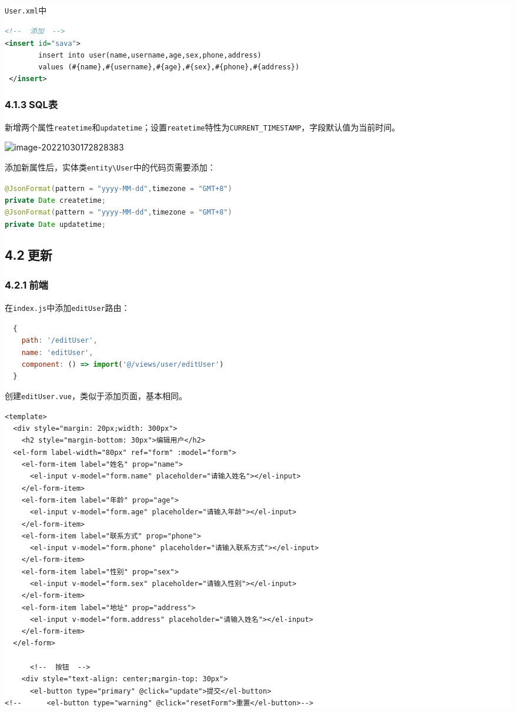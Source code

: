    `User.xml`中

   ```xml
   <!--  添加  -->
   <insert id="sava">
           insert into user(name,username,age,sex,phone,address)
           values (#{name},#{username},#{age},#{sex},#{phone},#{address})
    </insert>
   ```

### 4.1.3 SQL表

新增两个属性`reatetime`和`updatetime`；设置`reatetime`特性为`CURRENT_TIMESTAMP`，字段默认值为当前时间。

![image-20221030172828383](./../../../Typora/typora-pic/image-20221030172828383.png)

添加新属性后，实体类`entity\User`中的代码页需要添加：

```java
@JsonFormat(pattern = "yyyy-MM-dd",timezone = "GMT+8")
private Date createtime;
@JsonFormat(pattern = "yyyy-MM-dd",timezone = "GMT+8")
private Date updatetime;
```

## 4.2 更新

### 4.2.1 前端

在`index.js`中添加`editUser`路由：

```js
  {
    path: '/editUser',
    name: 'editUser',
    component: () => import('@/views/user/editUser')
  }
```

创建`editUser.vue`，类似于添加页面，基本相同。

```vue
<template>
  <div style="margin: 20px;width: 300px">
    <h2 style="margin-bottom: 30px">编辑用户</h2>
  <el-form label-width="80px" ref="form" :model="form">
    <el-form-item label="姓名" prop="name">
      <el-input v-model="form.name" placeholder="请输入姓名"></el-input>
    </el-form-item>
    <el-form-item label="年龄" prop="age">
      <el-input v-model="form.age" placeholder="请输入年龄"></el-input>
    </el-form-item>
    <el-form-item label="联系方式" prop="phone">
      <el-input v-model="form.phone" placeholder="请输入联系方式"></el-input>
    </el-form-item>
    <el-form-item label="性别" prop="sex">
      <el-input v-model="form.sex" placeholder="请输入性别"></el-input>
    </el-form-item>
    <el-form-item label="地址" prop="address">
      <el-input v-model="form.address" placeholder="请输入姓名"></el-input>
    </el-form-item>
  </el-form>

      <!--  按钮  -->
    <div style="text-align: center;margin-top: 30px">
      <el-button type="primary" @click="update">提交</el-button>
<!--      <el-button type="warning" @click="resetForm">重置</el-button>-->
```